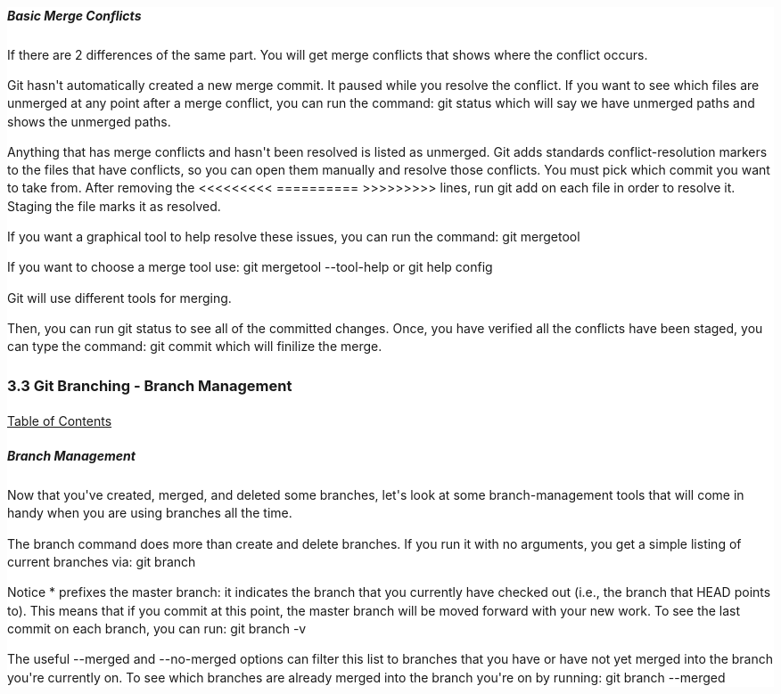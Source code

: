 ##### Basic Merge Conflicts
If there are 2 differences of the same part.
You will get merge conflicts that shows where the conflict occurs.


Git hasn't automatically created a new merge commit.
It paused while you resolve the conflict.
If you want to see which files are unmerged at any point after a merge conflict, you can run the command:
    git status
which will say we have unmerged paths and shows the unmerged paths.

Anything that has merge conflicts and hasn't been resolved is listed as unmerged.
Git adds standards conflict-resolution markers to the files that have conflicts, so you can open them manually and resolve those conflicts.
You must pick which commit you want to take from.
After removing the <<<<<<<<< ========== >>>>>>>>> lines, run git add on each file in order to resolve it.
Staging the file marks it as resolved.

If you want a graphical tool to help resolve these issues, you can run the command:
    git mergetool

If you want to choose a merge tool use:
    git mergetool --tool-help
    or 
    git help config

Git will use different tools for merging.

Then, you can run git status to see all of the committed changes.
Once, you have verified all the conflicts have been staged, you can type the command:
    git commit
which will finilize the merge.

### 3.3 Git Branching - Branch Management
[Table of Contents](#Table-of-Contents)

##### Branch Management
Now that you've created, merged, and deleted some branches, let's look at some branch-management tools that will come in handy when you are using branches all the time.

The branch command does more than create and delete branches.
If you run it with no arguments, you get a simple listing of current branches via:
    git branch

Notice * prefixes the master branch: it indicates the branch that you currently have checked out (i.e., the branch that HEAD points to).
This means that if you commit at this point, the master branch will be moved forward with your new work.
To see the last commit on each branch, you can run:
    git branch -v

The useful --merged and --no-merged options can filter this list to branches that you have or have not yet merged into the branch you're currently on.
To see which branches are already merged into the branch you're on by running:
    git branch --merged
